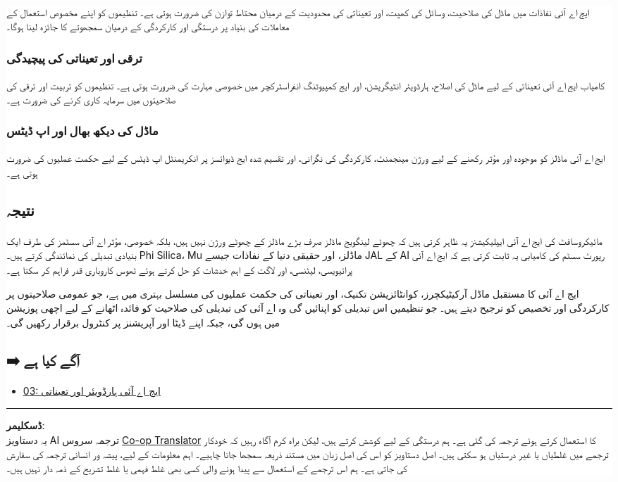 ایج اے آئی نفاذات میں ماڈل کی صلاحیت، وسائل کی کھپت، اور تعیناتی کی محدودیت کے درمیان محتاط توازن کی ضرورت ہوتی ہے۔ تنظیموں کو اپنے مخصوص استعمال کے معاملات کی بنیاد پر درستگی اور کارکردگی کے درمیان سمجھوتے کا جائزہ لینا ہوگا۔

### ترقی اور تعیناتی کی پیچیدگی

کامیاب ایج اے آئی تعیناتی کے لیے ماڈل کی اصلاح، ہارڈویئر انٹیگریشن، اور ایج کمپیوٹنگ انفراسٹرکچر میں خصوصی مہارت کی ضرورت ہوتی ہے۔ تنظیموں کو تربیت اور ترقی کی صلاحیتوں میں سرمایہ کاری کرنے کی ضرورت ہے۔

### ماڈل کی دیکھ بھال اور اپ ڈیٹس

ایج اے آئی ماڈلز کو موجودہ اور مؤثر رکھنے کے لیے ورژن مینجمنٹ، کارکردگی کی نگرانی، اور تقسیم شدہ ایج ڈیوائسز پر انکریمنٹل اپ ڈیٹس کے لیے حکمت عملیوں کی ضرورت ہوتی ہے۔

## نتیجہ

مائیکروسافٹ کی ایج اے آئی ایپلیکیشنز یہ ظاہر کرتی ہیں کہ چھوٹے لینگویج ماڈلز صرف بڑے ماڈلز کے چھوٹے ورژن نہیں ہیں، بلکہ خصوصی، مؤثر اے آئی سسٹمز کی طرف ایک بنیادی تبدیلی کی نمائندگی کرتے ہیں۔ Phi Silica، Mu ماڈلز، اور حقیقی دنیا کے نفاذات جیسے JAL کے AI رپورٹ سسٹم کی کامیابی یہ ثابت کرتی ہے کہ ایج اے آئی پرائیویسی، لیٹنسی، اور لاگت کے اہم خدشات کو حل کرتے ہوئے ٹھوس کاروباری قدر فراہم کر سکتا ہے۔

ایج اے آئی کا مستقبل ماڈل آرکیٹیکچرز، کوانٹائزیشن تکنیک، اور تعیناتی کی حکمت عملیوں کی مسلسل بہتری میں ہے، جو عمومی صلاحیتوں پر کارکردگی اور تخصیص کو ترجیح دیتے ہیں۔ جو تنظیمیں اس تبدیلی کو اپنائیں گی وہ اے آئی کی تبدیلی کی صلاحیت کو فائدہ اٹھانے کے لیے اچھی پوزیشن میں ہوں گی، جبکہ اپنے ڈیٹا اور آپریشنز پر کنٹرول برقرار رکھیں گی۔

## ➡️ آگے کیا ہے

- [03: ایج اے آئی ہارڈویئر اور تعیناتی](03.PracticalImplementationGuide.md)

---

**ڈسکلیمر**:  
یہ دستاویز AI ترجمہ سروس [Co-op Translator](https://github.com/Azure/co-op-translator) کا استعمال کرتے ہوئے ترجمہ کی گئی ہے۔ ہم درستگی کے لیے کوشش کرتے ہیں، لیکن براہ کرم آگاہ رہیں کہ خودکار ترجمے میں غلطیاں یا غیر درستیاں ہو سکتی ہیں۔ اصل دستاویز کو اس کی اصل زبان میں مستند ذریعہ سمجھا جانا چاہیے۔ اہم معلومات کے لیے، پیشہ ور انسانی ترجمہ کی سفارش کی جاتی ہے۔ ہم اس ترجمے کے استعمال سے پیدا ہونے والی کسی بھی غلط فہمی یا غلط تشریح کے ذمہ دار نہیں ہیں۔
